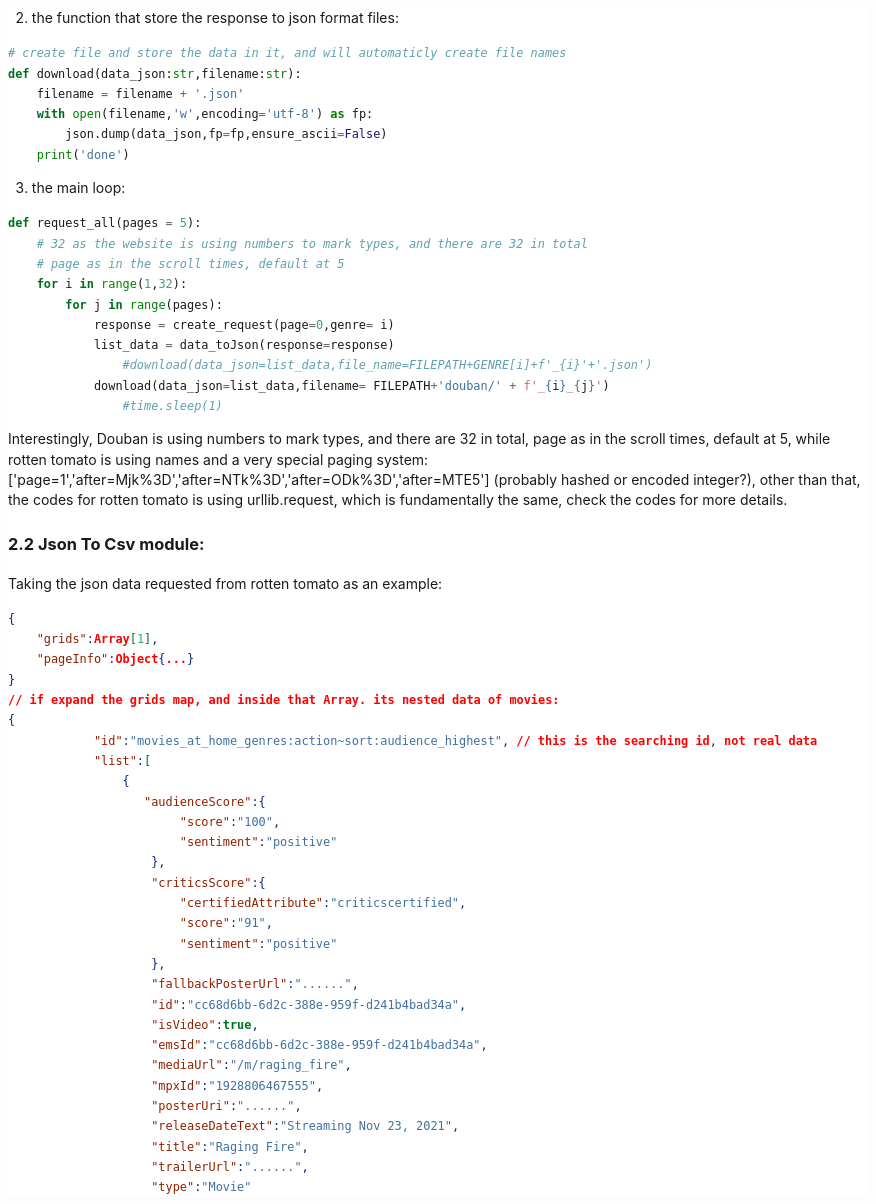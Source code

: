 2. the function that store the response to json format files:

```python
# create file and store the data in it, and will automaticly create file names
def download(data_json:str,filename:str):
    filename = filename + '.json'
    with open(filename,'w',encoding='utf-8') as fp:
        json.dump(data_json,fp=fp,ensure_ascii=False)
    print('done')
```

3. the main loop:

```python
def request_all(pages = 5):
    # 32 as the website is using numbers to mark types, and there are 32 in total
    # page as in the scroll times, default at 5
    for i in range(1,32):
        for j in range(pages):
            response = create_request(page=0,genre= i)
            list_data = data_toJson(response=response)
                #download(data_json=list_data,file_name=FILEPATH+GENRE[i]+f'_{i}'+'.json')
            download(data_json=list_data,filename= FILEPATH+'douban/' + f'_{i}_{j}')
                #time.sleep(1)   
```

Interestingly, Douban is using numbers to mark types, and there are 32 in total, page as in the scroll times, default at 5, while rotten tomato is using names and a very special paging system: ['page=1','after=Mjk%3D','after=NTk%3D','after=ODk%3D','after=MTE5'] (probably hashed or encoded integer?), other than that, the codes for rotten tomato is using urllib.request, which is fundamentally the same, check the codes for more details.

### 2.2 Json To Csv module:

Taking the json data requested from rotten tomato as an example:

```json
{
    "grids":Array[1],
    "pageInfo":Object{...}
}
// if expand the grids map, and inside that Array. its nested data of movies:
{
            "id":"movies_at_home_genres:action~sort:audience_highest", // this is the searching id, not real data
            "list":[
                {
               	   "audienceScore":{
                        "score":"100",
                        "sentiment":"positive"
                    },
                    "criticsScore":{
                        "certifiedAttribute":"criticscertified",
                        "score":"91",
                        "sentiment":"positive"
                    },
                    "fallbackPosterUrl":"......",
                    "id":"cc68d6bb-6d2c-388e-959f-d241b4bad34a",
                    "isVideo":true,
                    "emsId":"cc68d6bb-6d2c-388e-959f-d241b4bad34a",
                    "mediaUrl":"/m/raging_fire",
                    "mpxId":"1928806467555",
                    "posterUri":"......",
                    "releaseDateText":"Streaming Nov 23, 2021",
                    "title":"Raging Fire",
                    "trailerUrl":"......",
                    "type":"Movie"
```